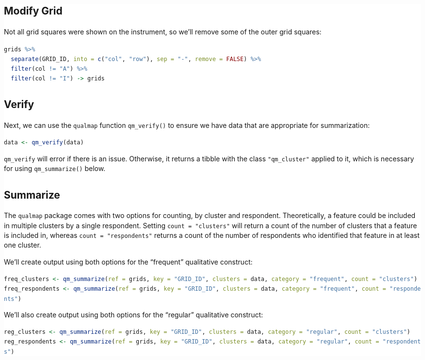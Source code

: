 
## Modify Grid

Not all grid squares were shown on the instrument, so we’ll remove some
of the outer grid squares:

``` r
grids %>% 
  separate(GRID_ID, into = c("col", "row"), sep = "-", remove = FALSE) %>%
  filter(col != "A") %>%
  filter(col != "I") -> grids
```

## Verify

Next, we can use the `qualmap` function `qm_verify()` to ensure we have
data that are appropriate for summarization:

``` r
data <- qm_verify(data)
```

`qm_verify` will error if there is an issue. Otherwise, it returns a
tibble with the class `"qm_cluster"` applied to it, which is necessary
for using `qm_summarize()` below.

## Summarize

The `qualmap` package comes with two options for counting, by cluster
and respondent. Theoretically, a feature could be included in multiple
clusters by a single respondent. Setting `count = "clusters"` will
return a count of the number of clusters that a feature is included in,
whereas `count = "respondents"` returns a count of the number of
respondents who identified that feature in at least one cluster.

We’ll create output using both options for the “frequent” qualitative
construct:

``` r
freq_clusters <- qm_summarize(ref = grids, key = "GRID_ID", clusters = data, category = "frequent", count = "clusters")
freq_respondents <- qm_summarize(ref = grids, key = "GRID_ID", clusters = data, category = "frequent", count = "respondents")
```

We’ll also create output using both options for the “regular”
qualitative
construct:

``` r
reg_clusters <- qm_summarize(ref = grids, key = "GRID_ID", clusters = data, category = "regular", count = "clusters")
reg_respondents <- qm_summarize(ref = grids, key = "GRID_ID", clusters = data, category = "regular", count = "respondents")
```
